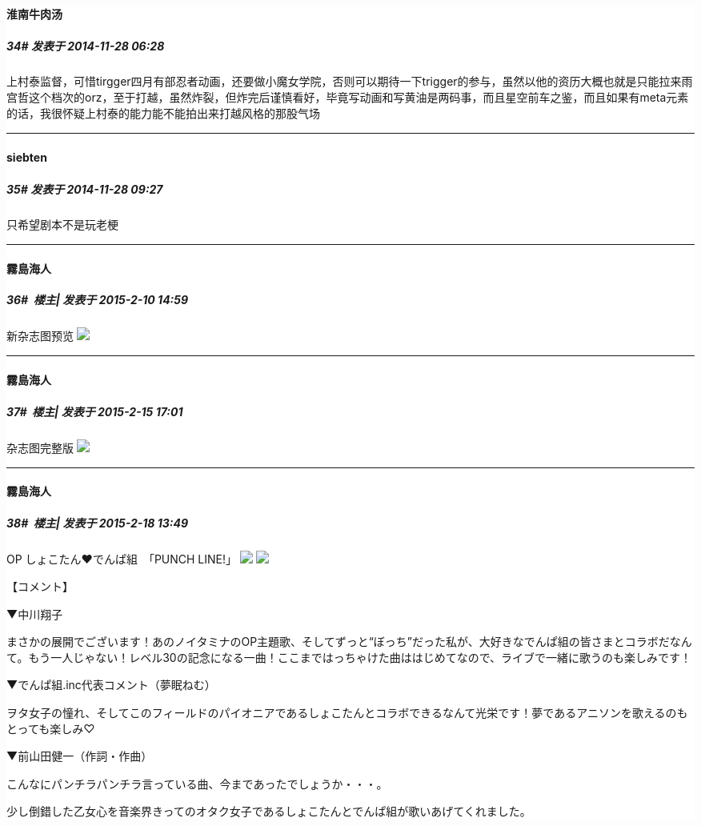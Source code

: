 ####  淮南牛肉汤  
##### 34#       发表于 2014-11-28 06:28

上村泰监督，可惜tirgger四月有部忍者动画，还要做小魔女学院，否则可以期待一下trigger的参与，虽然以他的资历大概也就是只能拉来雨宫哲这个档次的orz，至于打越，虽然炸裂，但炸完后谨慎看好，毕竟写动画和写黄油是两码事，而且星空前车之鉴，而且如果有meta元素的话，我很怀疑上村泰的能力能不能拍出来打越风格的那股气场

*****

####  siebten  
##### 35#       发表于 2014-11-28 09:27

只希望剧本不是玩老梗

*****

####  霧島海人  
##### 36#         楼主| 发表于 2015-2-10 14:59

新杂志图预览
<img src="http://ww4.sinaimg.cn/large/8252a54ejw1ep49r5du88j20go0cimyj.jpg" referrerpolicy="no-referrer">

*****

####  霧島海人  
##### 37#         楼主| 发表于 2015-2-15 17:01

杂志图完整版
<img src="http://ww4.sinaimg.cn/large/8252a54ejw1epa5fdfwaij21kw10ekhq.jpg" referrerpolicy="no-referrer">

*****

####  霧島海人  
##### 38#         楼主| 发表于 2015-2-18 13:49

OP しょこたん❤でんぱ組　「PUNCH LINE!」
<img src="http://www.shokotan.jp/blog_sys/mt-static/FileUpload/pics/%E3%83%89%E3%83%AA%E3%83%89%E3%83%AA_%E3%82%A2%E3%83%BC%E5%86%99.jpg" referrerpolicy="no-referrer">
<img src="http://www.shokotan.jp/blog_sys/mt-static/FileUpload/pics/news/%E3%81%A7%E3%82%93%E3%81%B1%E7%B5%84.jpg" referrerpolicy="no-referrer">

 【コメント】

▼中川翔子

まさかの展開でございます！あのノイタミナのOP主題歌、そしてずっと“ぼっち”だった私が、大好きなでんぱ組の皆さまとコラボだなんて。もう一人じゃない！レベル30の記念になる一曲！ここまではっちゃけた曲ははじめてなので、ライブで一緒に歌うのも楽しみです！

▼でんぱ組.inc代表コメント（夢眠ねむ）

ヲタ女子の憧れ、そしてこのフィールドのパイオニアであるしょこたんとコラボできるなんて光栄です！夢であるアニソンを歌えるのもとっても楽しみ♡

▼前山田健一（作詞・作曲）

こんなにパンチラパンチラ言っている曲、今まであったでしょうか・・・。

少し倒錯した乙女心を音楽界きってのオタク女子であるしょこたんとでんぱ組が歌いあげてくれました。
